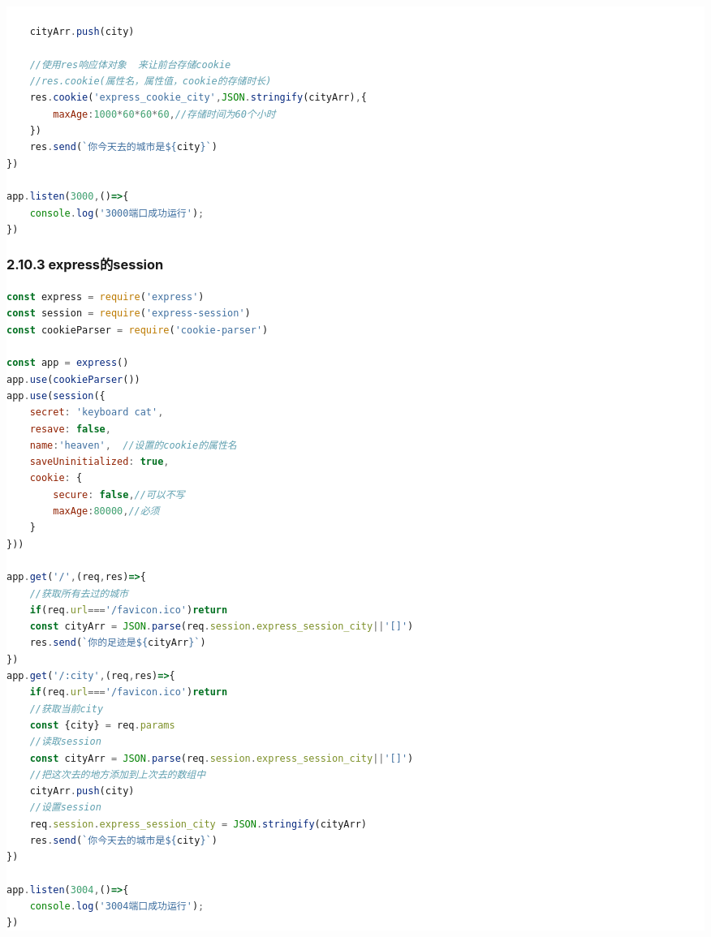 ```javascript
    
    cityArr.push(city)
    
    //使用res响应体对象  来让前台存储cookie
    //res.cookie(属性名，属性值，cookie的存储时长)
    res.cookie('express_cookie_city',JSON.stringify(cityArr),{
        maxAge:1000*60*60*60,//存储时间为60个小时
    })
    res.send(`你今天去的城市是${city}`)
})

app.listen(3000,()=>{
    console.log('3000端口成功运行');
})
```

### 2.10.3 express的session

```javascript
const express = require('express')
const session = require('express-session')
const cookieParser = require('cookie-parser')

const app = express()
app.use(cookieParser())
app.use(session({
    secret: 'keyboard cat',
    resave: false,
    name:'heaven',  //设置的cookie的属性名
    saveUninitialized: true,
    cookie: {
        secure: false,//可以不写
        maxAge:80000,//必须
    }
}))

app.get('/',(req,res)=>{
    //获取所有去过的城市
    if(req.url==='/favicon.ico')return
    const cityArr = JSON.parse(req.session.express_session_city||'[]')
    res.send(`你的足迹是${cityArr}`)
})
app.get('/:city',(req,res)=>{
    if(req.url==='/favicon.ico')return
    //获取当前city
    const {city} = req.params
    //读取session
    const cityArr = JSON.parse(req.session.express_session_city||'[]')
    //把这次去的地方添加到上次去的数组中
    cityArr.push(city)
    //设置session
    req.session.express_session_city = JSON.stringify(cityArr)
    res.send(`你今天去的城市是${city}`)
})

app.listen(3004,()=>{
    console.log('3004端口成功运行');
})
```
